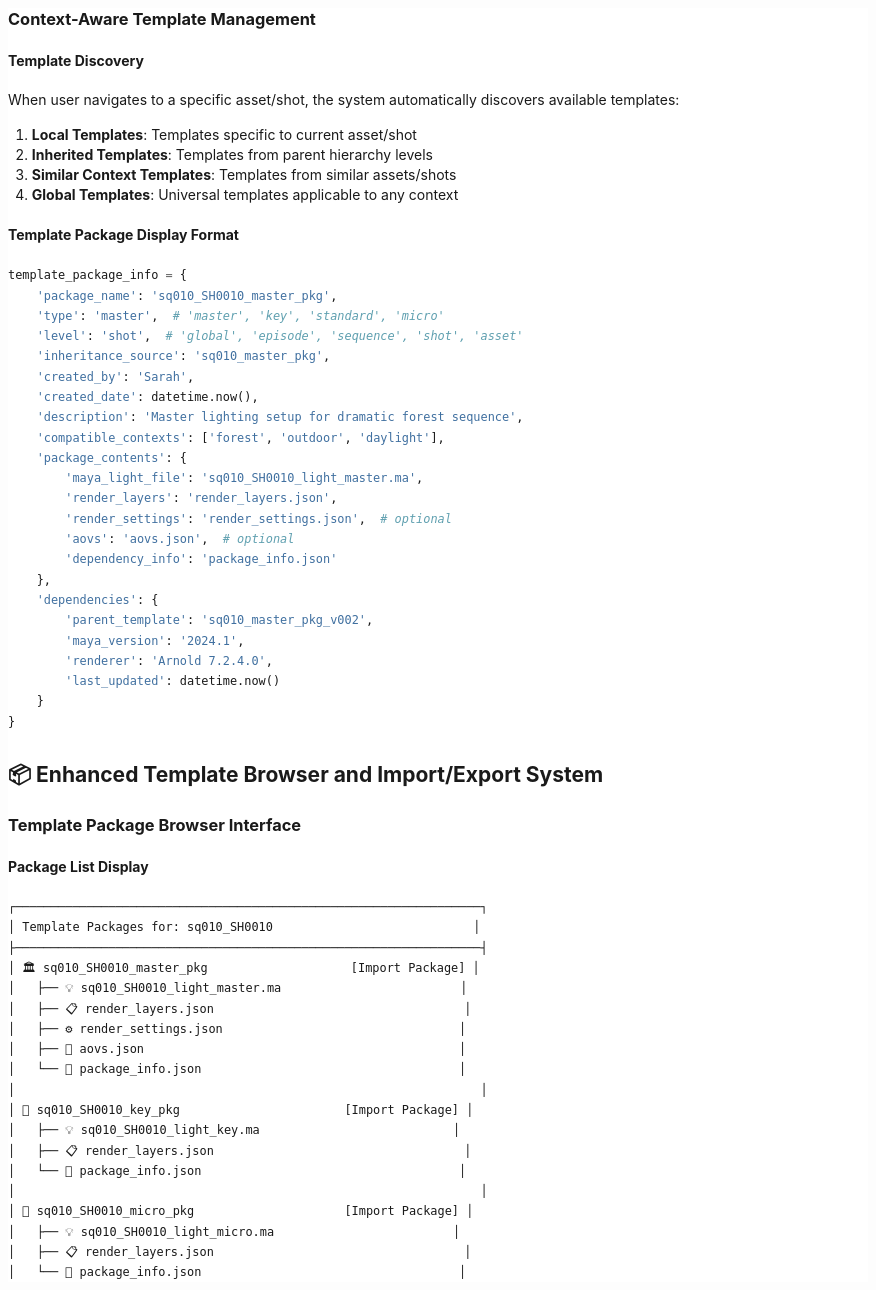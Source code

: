 ### Context-Aware Template Management

#### Template Discovery
When user navigates to a specific asset/shot, the system automatically discovers available templates:

1. **Local Templates**: Templates specific to current asset/shot
2. **Inherited Templates**: Templates from parent hierarchy levels
3. **Similar Context Templates**: Templates from similar assets/shots
4. **Global Templates**: Universal templates applicable to any context

#### Template Package Display Format
```python
template_package_info = {
    'package_name': 'sq010_SH0010_master_pkg',
    'type': 'master',  # 'master', 'key', 'standard', 'micro'
    'level': 'shot',  # 'global', 'episode', 'sequence', 'shot', 'asset'
    'inheritance_source': 'sq010_master_pkg',
    'created_by': 'Sarah',
    'created_date': datetime.now(),
    'description': 'Master lighting setup for dramatic forest sequence',
    'compatible_contexts': ['forest', 'outdoor', 'daylight'],
    'package_contents': {
        'maya_light_file': 'sq010_SH0010_light_master.ma',
        'render_layers': 'render_layers.json',
        'render_settings': 'render_settings.json',  # optional
        'aovs': 'aovs.json',  # optional
        'dependency_info': 'package_info.json'
    },
    'dependencies': {
        'parent_template': 'sq010_master_pkg_v002',
        'maya_version': '2024.1',
        'renderer': 'Arnold 7.2.4.0',
        'last_updated': datetime.now()
    }
}
```

## 📦 Enhanced Template Browser and Import/Export System

### Template Package Browser Interface

#### Package List Display
```
┌─────────────────────────────────────────────────────────────────┐
│ Template Packages for: sq010_SH0010                            │
├─────────────────────────────────────────────────────────────────┤
│ 🏛️ sq010_SH0010_master_pkg                    [Import Package] │
│   ├── 💡 sq010_SH0010_light_master.ma                         │
│   ├── 📋 render_layers.json                                   │
│   ├── ⚙️ render_settings.json                                 │
│   ├── 🎨 aovs.json                                            │
│   └── 📄 package_info.json                                    │
│                                                                 │
│ 🔑 sq010_SH0010_key_pkg                       [Import Package] │
│   ├── 💡 sq010_SH0010_light_key.ma                           │
│   ├── 📋 render_layers.json                                   │
│   └── 📄 package_info.json                                    │
│                                                                 │
│ 🎯 sq010_SH0010_micro_pkg                     [Import Package] │
│   ├── 💡 sq010_SH0010_light_micro.ma                         │
│   ├── 📋 render_layers.json                                   │
│   └── 📄 package_info.json                                    │
```
